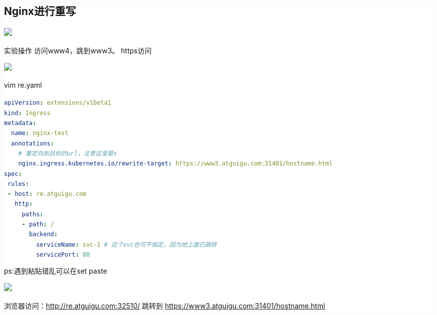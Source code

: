 ## Nginx进行重写

![](48.png)

实验操作
访问www4，跳到www3。 https访问

![](49.png)

vim re.yaml

```yaml
apiVersion: extensions/v1beta1
kind: Ingress
metadata:
  name: nginx-test
  annotations:
    # 重定向到目标的url，注意这里是s
    nginx.ingress.kubernetes.io/rewrite-target: https://www3.atguigu.com:31401/hostname.html
spec:
 rules:
 - host: re.atguigu.com
   http:
     paths:
     - path: /
       backend:
         serviceName: svc-1 # 这个svc也可不指定，因为他上面已跳转
         servicePort: 80
```

ps:遇到粘贴错乱可以在set paste

![](50.png)

浏览器访问：http://re.atguigu.com:32510/
跳转到 https://www3.atguigu.com:31401/hostname.html